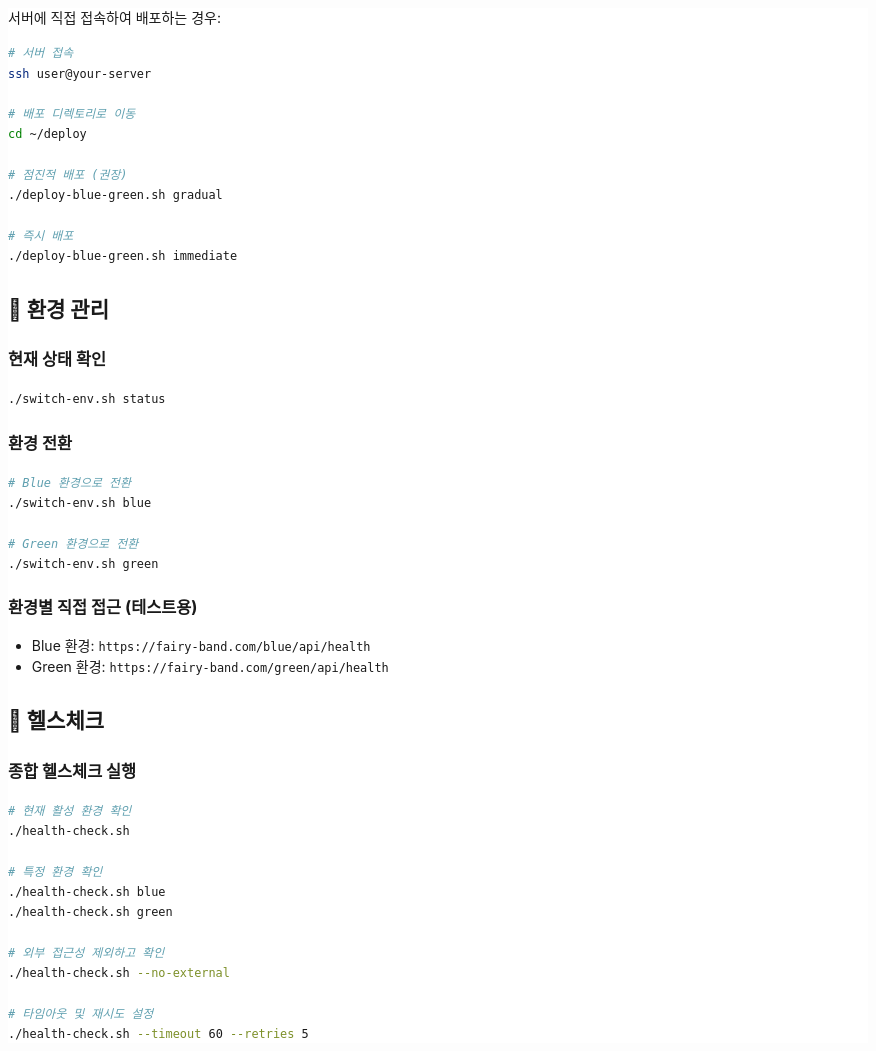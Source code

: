 서버에 직접 접속하여 배포하는 경우:

```bash
# 서버 접속
ssh user@your-server

# 배포 디렉토리로 이동
cd ~/deploy

# 점진적 배포 (권장)
./deploy-blue-green.sh gradual

# 즉시 배포
./deploy-blue-green.sh immediate
```

## 🔄 환경 관리

### 현재 상태 확인
```bash
./switch-env.sh status
```

### 환경 전환
```bash
# Blue 환경으로 전환
./switch-env.sh blue

# Green 환경으로 전환
./switch-env.sh green
```

### 환경별 직접 접근 (테스트용)
- Blue 환경: `https://fairy-band.com/blue/api/health`
- Green 환경: `https://fairy-band.com/green/api/health`

## 🏥 헬스체크

### 종합 헬스체크 실행
```bash
# 현재 활성 환경 확인
./health-check.sh

# 특정 환경 확인
./health-check.sh blue
./health-check.sh green

# 외부 접근성 제외하고 확인
./health-check.sh --no-external

# 타임아웃 및 재시도 설정
./health-check.sh --timeout 60 --retries 5
```
